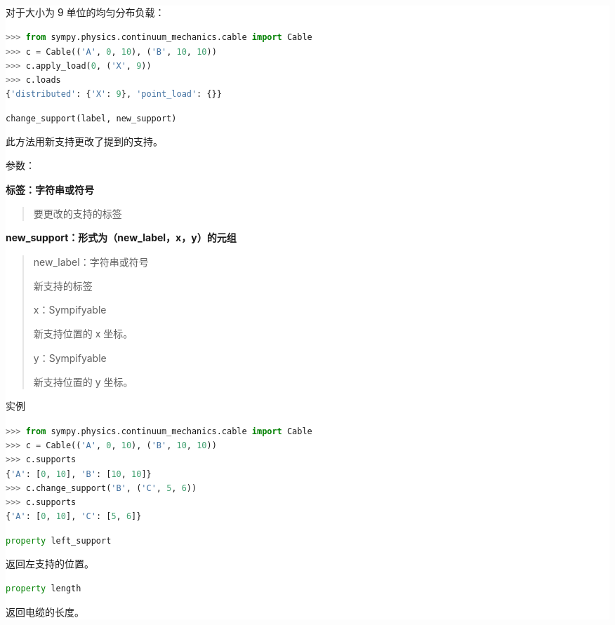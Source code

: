 对于大小为 9 单位的均匀分布负载：

```py
>>> from sympy.physics.continuum_mechanics.cable import Cable
>>> c = Cable(('A', 0, 10), ('B', 10, 10))
>>> c.apply_load(0, ('X', 9))
>>> c.loads
{'distributed': {'X': 9}, 'point_load': {}} 
```

```py
change_support(label, new_support)
```

此方法用新支持更改了提到的支持。

参数：

**标签：字符串或符号**

> 要更改的支持的标签

**new_support：形式为（new_label，x，y）的元组**

> new_label：字符串或符号
> 
> 新支持的标签
> 
> x：Sympifyable
> 
> 新支持位置的 x 坐标。
> 
> y：Sympifyable
> 
> 新支持位置的 y 坐标。

实例

```py
>>> from sympy.physics.continuum_mechanics.cable import Cable
>>> c = Cable(('A', 0, 10), ('B', 10, 10))
>>> c.supports
{'A': [0, 10], 'B': [10, 10]}
>>> c.change_support('B', ('C', 5, 6))
>>> c.supports
{'A': [0, 10], 'C': [5, 6]} 
```

```py
property left_support
```

返回左支持的位置。

```py
property length
```

返回电缆的长度。
